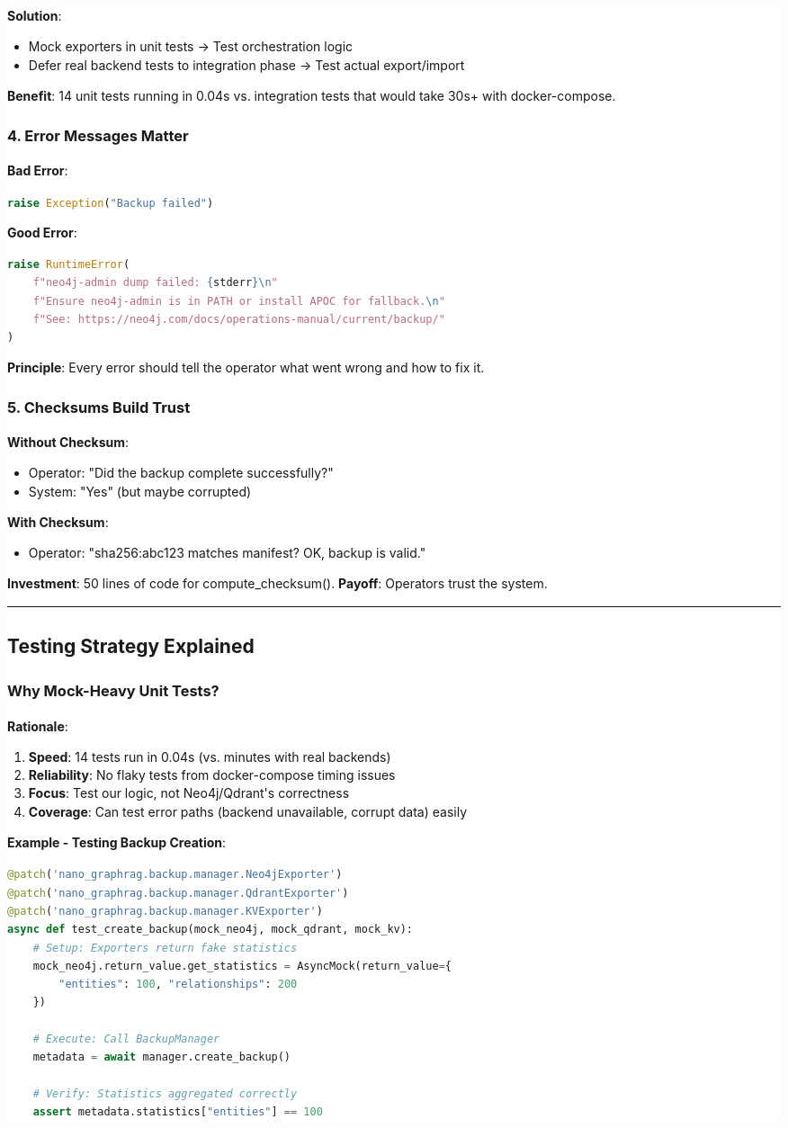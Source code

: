 **Solution**:
- Mock exporters in unit tests → Test orchestration logic
- Defer real backend tests to integration phase → Test actual export/import

**Benefit**: 14 unit tests running in 0.04s vs. integration tests that would take 30s+ with docker-compose.

### 4. Error Messages Matter

**Bad Error**:
```python
raise Exception("Backup failed")
```

**Good Error**:
```python
raise RuntimeError(
    f"neo4j-admin dump failed: {stderr}\n"
    f"Ensure neo4j-admin is in PATH or install APOC for fallback.\n"
    f"See: https://neo4j.com/docs/operations-manual/current/backup/"
)
```

**Principle**: Every error should tell the operator what went wrong and how to fix it.

### 5. Checksums Build Trust

**Without Checksum**:
- Operator: "Did the backup complete successfully?"
- System: "Yes" (but maybe corrupted)

**With Checksum**:
- Operator: "sha256:abc123 matches manifest? OK, backup is valid."

**Investment**: 50 lines of code for compute_checksum(). **Payoff**: Operators trust the system.

---

## Testing Strategy Explained

### Why Mock-Heavy Unit Tests?

**Rationale**:
1. **Speed**: 14 tests run in 0.04s (vs. minutes with real backends)
2. **Reliability**: No flaky tests from docker-compose timing issues
3. **Focus**: Test our logic, not Neo4j/Qdrant's correctness
4. **Coverage**: Can test error paths (backend unavailable, corrupt data) easily

**Example - Testing Backup Creation**:
```python
@patch('nano_graphrag.backup.manager.Neo4jExporter')
@patch('nano_graphrag.backup.manager.QdrantExporter')
@patch('nano_graphrag.backup.manager.KVExporter')
async def test_create_backup(mock_neo4j, mock_qdrant, mock_kv):
    # Setup: Exporters return fake statistics
    mock_neo4j.return_value.get_statistics = AsyncMock(return_value={
        "entities": 100, "relationships": 200
    })

    # Execute: Call BackupManager
    metadata = await manager.create_backup()

    # Verify: Statistics aggregated correctly
    assert metadata.statistics["entities"] == 100
```
